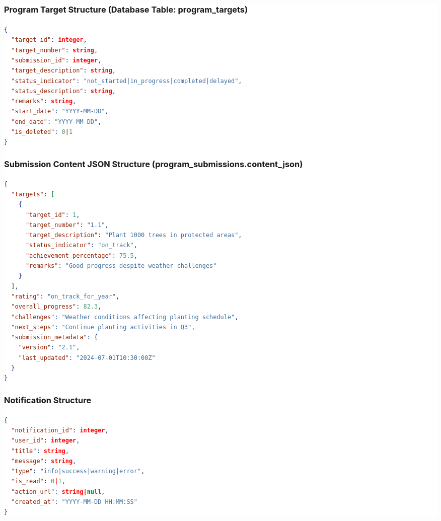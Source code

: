 ### Program Target Structure (Database Table: program_targets)
```json
{
  "target_id": integer,
  "target_number": string,
  "submission_id": integer,
  "target_description": string,
  "status_indicator": "not_started|in_progress|completed|delayed",
  "status_description": string,
  "remarks": string,
  "start_date": "YYYY-MM-DD",
  "end_date": "YYYY-MM-DD",
  "is_deleted": 0|1
}
```

### Submission Content JSON Structure (program_submissions.content_json)
```json
{
  "targets": [
    {
      "target_id": 1,
      "target_number": "1.1",
      "target_description": "Plant 1000 trees in protected areas",
      "status_indicator": "on_track",
      "achievement_percentage": 75.5,
      "remarks": "Good progress despite weather challenges"
    }
  ],
  "rating": "on_track_for_year",
  "overall_progress": 82.3,
  "challenges": "Weather conditions affecting planting schedule",
  "next_steps": "Continue planting activities in Q3",
  "submission_metadata": {
    "version": "2.1",
    "last_updated": "2024-07-01T10:30:00Z"
  }
}
```

### Notification Structure
```json
{
  "notification_id": integer,
  "user_id": integer,
  "title": string,
  "message": string,
  "type": "info|success|warning|error",
  "is_read": 0|1,
  "action_url": string|null,
  "created_at": "YYYY-MM-DD HH:MM:SS"
}
```
